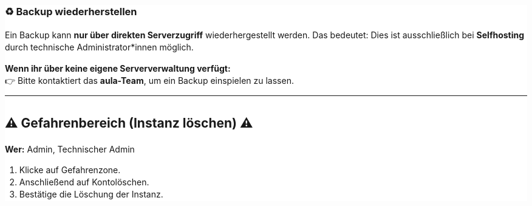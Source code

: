 ### ♻️ Backup wiederherstellen

Ein Backup kann **nur über direkten Serverzugriff** wiederhergestellt werden. Das bedeutet: Dies ist ausschließlich bei **Selfhosting** durch technische Administrator\*innen möglich.

**Wenn ihr über keine eigene Serververwaltung verfügt:**  
👉 Bitte kontaktiert das **aula-Team**, um ein Backup einspielen zu lassen.

---

## ⚠️ Gefahrenbereich (Instanz löschen) ⚠️

**Wer:** Admin, Technischer Admin

1. Klicke auf Gefahrenzone.
2. Anschließend auf Kontolöschen.
3. Bestätige die Löschung der Instanz.


